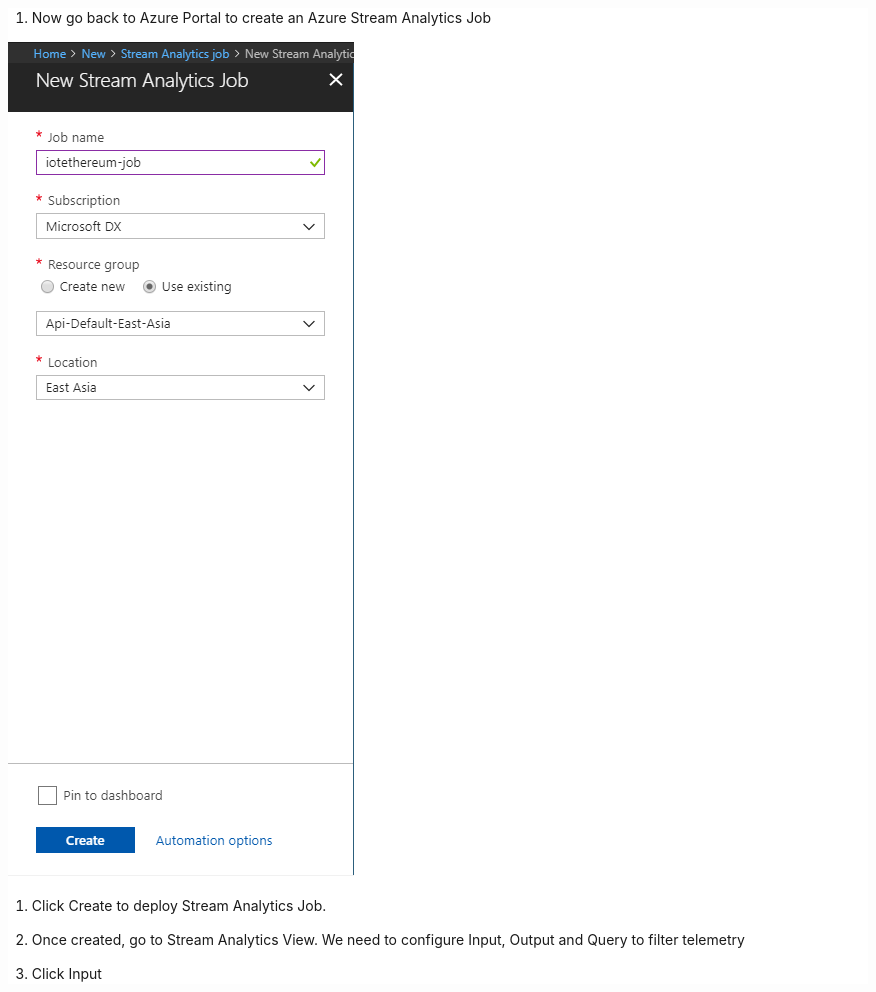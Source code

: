 1.  Now go back to Azure Portal to create an Azure Stream Analytics Job

![](media/7eb9bba16a26fec5358e3355fdab67c4.png)

1.  Click Create to deploy Stream Analytics Job.

2.  Once created, go to Stream Analytics View. We need to configure Input,
    Output and Query to filter telemetry

3.  Click Input
